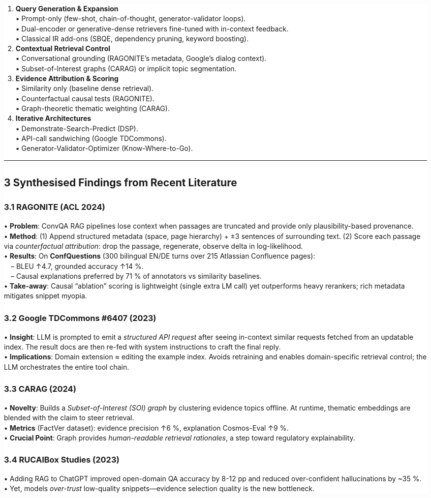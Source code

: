 1. **Query Generation & Expansion**  
   • Prompt-only (few-shot, chain-of-thought, generator-validator loops).  
   • Dual-encoder or generative-dense retrievers fine-tuned with in-context feedback.  
   • Classical IR add-ons (SBQE, dependency pruning, keyword boosting).
2. **Contextual Retrieval Control**  
   • Conversational grounding (RAGONITE’s metadata, Google’s dialog context).  
   • Subset-of-Interest graphs (CARAG) or implicit topic segmentation.  
3. **Evidence Attribution & Scoring**  
   • Similarity only (baseline dense retrieval).  
   • Counterfactual causal tests (RAGONITE).  
   • Graph-theoretic thematic weighting (CARAG).  
4. **Iterative Architectures**  
   • Demonstrate-Search-Predict (DSP).  
   • API-call sandwiching (Google TDCommons).  
   • Generator-Validator-Optimizer (Know-Where-to-Go).  

---

## 3  Synthesised Findings from Recent Literature
### 3.1  RAGONITE (ACL 2024)
• **Problem**: ConvQA RAG pipelines lose context when passages are truncated and provide only plausibility-based provenance.  
• **Method**: (1) Append structured metadata (space, page hierarchy) + ±3 sentences of surrounding text. (2) Score each passage via *counterfactual attribution*: drop the passage, regenerate, observe delta in log-likelihood.  
• **Results**: On **ConfQuestions** (300 bilingual EN/DE turns over 215 Atlassian Confluence pages):  
 – BLEU ↑4.7, grounded accuracy ↑14 %.  
 – Causal explanations preferred by 71 % of annotators vs similarity baselines.  
• **Take-away**: Causal “ablation” scoring is lightweight (single extra LM call) yet outperforms heavy rerankers; rich metadata mitigates snippet myopia.

### 3.2  Google TDCommons #6407 (2023)
• **Insight**: LLM is prompted to emit a *structured API request* after seeing in-context similar requests fetched from an updatable index. The result docs are then re-fed with system instructions to craft the final reply.  
• **Implications**: Domain extension ≈ editing the example index. Avoids retraining and enables domain-specific retrieval control; the LLM orchestrates the entire tool chain.

### 3.3  CARAG (2024)
• **Novelty**: Builds a *Subset-of-Interest (SOI) graph* by clustering evidence topics offline. At runtime, thematic embeddings are blended with the claim to steer retrieval.  
• **Metrics** (FactVer dataset): evidence precision ↑6 %, explanation Cosmos-Eval ↑9 %.  
• **Crucial Point**: Graph provides *human-readable retrieval rationales*, a step toward regulatory explainability.

### 3.4  RUCAIBox Studies (2023)
• Adding RAG to ChatGPT improved open-domain QA accuracy by 8-12 pp and reduced over-confident hallucinations by ~35 %.  
• Yet, models *over-trust* low-quality snippets—evidence selection quality is the new bottleneck.
